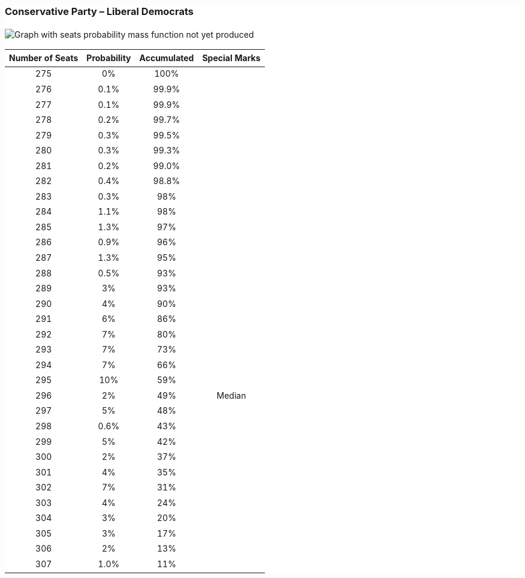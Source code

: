 ### Conservative Party – Liberal Democrats

![Graph with seats probability mass function not yet produced](2020-10-01-RedfieldWiltonStrategies-coalitions-seats-pmf-con–libdem.png "Seats Probability Mass Function")

| Number of Seats | Probability | Accumulated | Special Marks |
|:---------------:|:-----------:|:-----------:|:-------------:|
| 275 | 0% | 100% |  |
| 276 | 0.1% | 99.9% |  |
| 277 | 0.1% | 99.9% |  |
| 278 | 0.2% | 99.7% |  |
| 279 | 0.3% | 99.5% |  |
| 280 | 0.3% | 99.3% |  |
| 281 | 0.2% | 99.0% |  |
| 282 | 0.4% | 98.8% |  |
| 283 | 0.3% | 98% |  |
| 284 | 1.1% | 98% |  |
| 285 | 1.3% | 97% |  |
| 286 | 0.9% | 96% |  |
| 287 | 1.3% | 95% |  |
| 288 | 0.5% | 93% |  |
| 289 | 3% | 93% |  |
| 290 | 4% | 90% |  |
| 291 | 6% | 86% |  |
| 292 | 7% | 80% |  |
| 293 | 7% | 73% |  |
| 294 | 7% | 66% |  |
| 295 | 10% | 59% |  |
| 296 | 2% | 49% | Median |
| 297 | 5% | 48% |  |
| 298 | 0.6% | 43% |  |
| 299 | 5% | 42% |  |
| 300 | 2% | 37% |  |
| 301 | 4% | 35% |  |
| 302 | 7% | 31% |  |
| 303 | 4% | 24% |  |
| 304 | 3% | 20% |  |
| 305 | 3% | 17% |  |
| 306 | 2% | 13% |  |
| 307 | 1.0% | 11% |  |